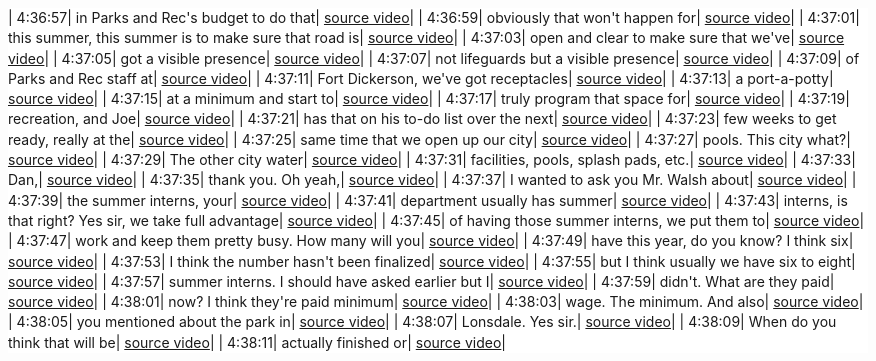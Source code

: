 | 4:36:57| in Parks and Rec's budget to do that| [source video](https://archive.org/details/CityCouncil160517BudgetHearingWithPublicForum?start=16617)|
| 4:36:59| obviously that won't happen for| [source video](https://archive.org/details/CityCouncil160517BudgetHearingWithPublicForum?start=16619)|
| 4:37:01| this summer, this summer is to make sure that road is| [source video](https://archive.org/details/CityCouncil160517BudgetHearingWithPublicForum?start=16621)|
| 4:37:03| open and clear to make sure that we've| [source video](https://archive.org/details/CityCouncil160517BudgetHearingWithPublicForum?start=16623)|
| 4:37:05| got a visible presence| [source video](https://archive.org/details/CityCouncil160517BudgetHearingWithPublicForum?start=16625)|
| 4:37:07| not lifeguards but a visible presence| [source video](https://archive.org/details/CityCouncil160517BudgetHearingWithPublicForum?start=16627)|
| 4:37:09| of Parks and Rec staff at| [source video](https://archive.org/details/CityCouncil160517BudgetHearingWithPublicForum?start=16629)|
| 4:37:11| Fort Dickerson, we've got receptacles| [source video](https://archive.org/details/CityCouncil160517BudgetHearingWithPublicForum?start=16631)|
| 4:37:13| a port-a-potty| [source video](https://archive.org/details/CityCouncil160517BudgetHearingWithPublicForum?start=16633)|
| 4:37:15| at a minimum and start to| [source video](https://archive.org/details/CityCouncil160517BudgetHearingWithPublicForum?start=16635)|
| 4:37:17| truly program that space for| [source video](https://archive.org/details/CityCouncil160517BudgetHearingWithPublicForum?start=16637)|
| 4:37:19| recreation, and Joe| [source video](https://archive.org/details/CityCouncil160517BudgetHearingWithPublicForum?start=16639)|
| 4:37:21| has that on his to-do list over the next| [source video](https://archive.org/details/CityCouncil160517BudgetHearingWithPublicForum?start=16641)|
| 4:37:23| few weeks to get ready, really at the| [source video](https://archive.org/details/CityCouncil160517BudgetHearingWithPublicForum?start=16643)|
| 4:37:25| same time that we open up our city| [source video](https://archive.org/details/CityCouncil160517BudgetHearingWithPublicForum?start=16645)|
| 4:37:27| pools. This city what?| [source video](https://archive.org/details/CityCouncil160517BudgetHearingWithPublicForum?start=16647)|
| 4:37:29| The other city water| [source video](https://archive.org/details/CityCouncil160517BudgetHearingWithPublicForum?start=16649)|
| 4:37:31| facilities, pools, splash pads, etc.| [source video](https://archive.org/details/CityCouncil160517BudgetHearingWithPublicForum?start=16651)|
| 4:37:33| Dan,| [source video](https://archive.org/details/CityCouncil160517BudgetHearingWithPublicForum?start=16653)|
| 4:37:35| thank you. Oh yeah,| [source video](https://archive.org/details/CityCouncil160517BudgetHearingWithPublicForum?start=16655)|
| 4:37:37| I wanted to ask you Mr. Walsh about| [source video](https://archive.org/details/CityCouncil160517BudgetHearingWithPublicForum?start=16657)|
| 4:37:39| the summer interns, your| [source video](https://archive.org/details/CityCouncil160517BudgetHearingWithPublicForum?start=16659)|
| 4:37:41| department usually has summer| [source video](https://archive.org/details/CityCouncil160517BudgetHearingWithPublicForum?start=16661)|
| 4:37:43| interns, is that right? Yes sir, we take full advantage| [source video](https://archive.org/details/CityCouncil160517BudgetHearingWithPublicForum?start=16663)|
| 4:37:45| of having those summer interns, we put them to| [source video](https://archive.org/details/CityCouncil160517BudgetHearingWithPublicForum?start=16665)|
| 4:37:47| work and keep them pretty busy. How many will you| [source video](https://archive.org/details/CityCouncil160517BudgetHearingWithPublicForum?start=16667)|
| 4:37:49| have this year, do you know? I think six| [source video](https://archive.org/details/CityCouncil160517BudgetHearingWithPublicForum?start=16669)|
| 4:37:53| I think the number hasn't been finalized| [source video](https://archive.org/details/CityCouncil160517BudgetHearingWithPublicForum?start=16673)|
| 4:37:55| but I think usually we have six to eight| [source video](https://archive.org/details/CityCouncil160517BudgetHearingWithPublicForum?start=16675)|
| 4:37:57| summer interns. I should have asked earlier but I| [source video](https://archive.org/details/CityCouncil160517BudgetHearingWithPublicForum?start=16677)|
| 4:37:59| didn't. What are they paid| [source video](https://archive.org/details/CityCouncil160517BudgetHearingWithPublicForum?start=16679)|
| 4:38:01| now? I think they're paid minimum| [source video](https://archive.org/details/CityCouncil160517BudgetHearingWithPublicForum?start=16681)|
| 4:38:03| wage. The minimum. And also| [source video](https://archive.org/details/CityCouncil160517BudgetHearingWithPublicForum?start=16683)|
| 4:38:05| you mentioned about the park in| [source video](https://archive.org/details/CityCouncil160517BudgetHearingWithPublicForum?start=16685)|
| 4:38:07| Lonsdale. Yes sir.| [source video](https://archive.org/details/CityCouncil160517BudgetHearingWithPublicForum?start=16687)|
| 4:38:09| When do you think that will be| [source video](https://archive.org/details/CityCouncil160517BudgetHearingWithPublicForum?start=16689)|
| 4:38:11| actually finished or| [source video](https://archive.org/details/CityCouncil160517BudgetHearingWithPublicForum?start=16691)|